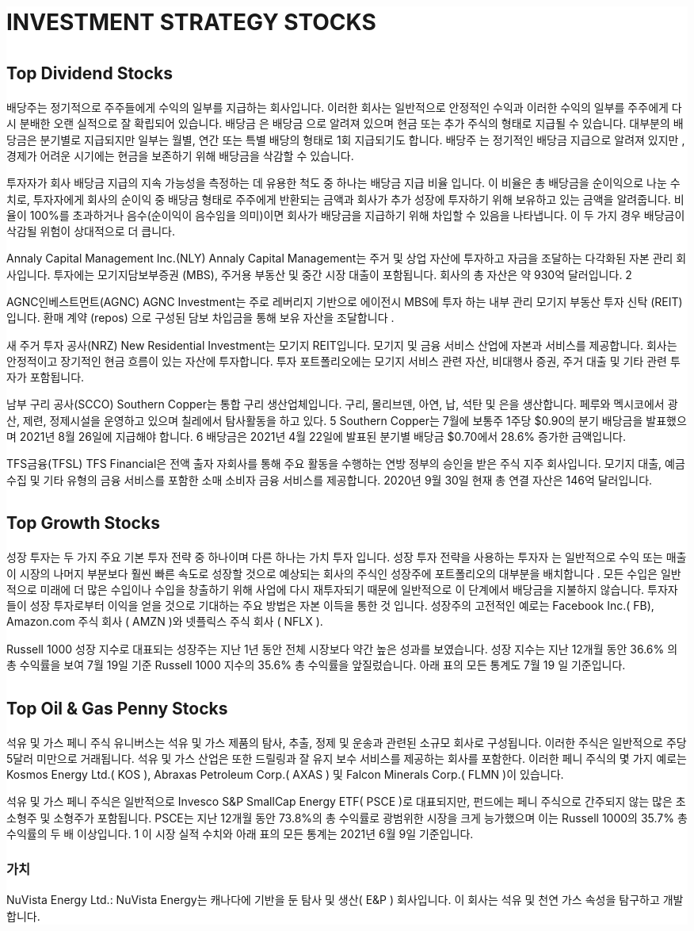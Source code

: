 # INVESTMENT STRATEGY STOCKS

## Top Dividend Stocks

배당주는 정기적으로 주주들에게 수익의 일부를 지급하는 회사입니다. 이러한 회사는 일반적으로 안정적인 수익과 이러한 수익의 일부를 주주에게 다시 분배한 오랜 실적으로 잘 확립되어 있습니다. 배당금 은 배당금 으로 알려져 있으며 현금 또는 추가 주식의 형태로 지급될 수 있습니다. 대부분의 배당금은 분기별로 지급되지만 일부는 월별, 연간 또는 특별 배당의 형태로 1회 지급되기도 합니다. 배당주 는 정기적인 배당금 지급으로 알려져 있지만 , 경제가 어려운 시기에는 현금을 보존하기 위해 배당금을 삭감할 수 있습니다.

투자자가 회사 배당금 지급의 지속 가능성을 측정하는 데 유용한 척도 중 하나는 배당금 지급 비율 입니다. 이 비율은 총 배당금을 순이익으로 나눈 수치로, 투자자에게 회사의 순이익 중 배당금 형태로 주주에게 반환되는 금액과 회사가 추가 성장에 투자하기 위해 보유하고 있는 금액을 알려줍니다. 비율이 100%를 초과하거나 음수(순이익이 음수임을 의미)이면 회사가 배당금을 지급하기 위해 차입할 수 있음을 나타냅니다. 이 두 가지 경우 배당금이 삭감될 위험이 상대적으로 더 큽니다.

Annaly Capital Management Inc.(NLY) Annaly Capital Management는 주거 및 상업 자산에 투자하고 자금을 조달하는 다각화된 자본 관리 회사입니다. 투자에는 모기지담보부증권 (MBS), 주거용 부동산 및 중간 시장 대출이 포함됩니다. 회사의 총 자산은 약 930억 달러입니다. 2

AGNC인베스트먼트(AGNC) AGNC Investment는 주로 레버리지 기반으로 에이전시 MBS에 투자 하는 내부 관리 모기지 부동산 투자 신탁 (REIT)입니다. 환매 계약 (repos) 으로 구성된 담보 차입금을 통해 보유 자산을 조달합니다 . 

새 주거 투자 공사(NRZ) New Residential Investment는 모기지 REIT입니다. 모기지 및 금융 서비스 산업에 자본과 서비스를 제공합니다. 회사는 안정적이고 장기적인 현금 흐름이 있는 자산에 투자합니다. 투자 포트폴리오에는 모기지 서비스 관련 자산, 비대행사 증권, 주거 대출 및 기타 관련 투자가 포함됩니다. 

남부 구리 공사(SCCO) Southern Copper는 통합 구리 생산업체입니다. 구리, 몰리브덴, 아연, 납, 석탄 및 은을 생산합니다. 페루와 멕시코에서 광산, 제련, 정제시설을 운영하고 있으며 칠레에서 탐사활동을 하고 있다. 5 Southern Copper는 7월에 보통주 1주당 $0.90의 분기 배당금을 발표했으며 2021년 8월 26일에 지급해야 합니다. 6 배당금은 2021년 4월 22일에 발표된 분기별 배당금 $0.70에서 28.6% 증가한 금액입니다. 

TFS금융(TFSL) TFS Financial은 전액 출자 자회사를 통해 주요 활동을 수행하는 연방 정부의 승인을 받은 주식 지주 회사입니다. 모기지 대출, 예금 수집 및 기타 유형의 금융 서비스를 포함한 소매 소비자 금융 서비스를 제공합니다. 2020년 9월 30일 현재 총 연결 자산은 146억 달러입니다. 


## Top Growth Stocks

성장 투자는 두 가지 주요 기본 투자 전략 중 하나이며 다른 하나는 가치 투자 입니다. 성장 투자 전략을 사용하는 투자자 는 일반적으로 수익 또는 매출이 시장의 나머지 부분보다 훨씬 빠른 속도로 성장할 것으로 예상되는 회사의 주식인 성장주에 포트폴리오의 대부분을 배치합니다 . 모든 수입은 일반적으로 미래에 더 많은 수입이나 수입을 창출하기 위해 사업에 다시 재투자되기 때문에 일반적으로 이 단계에서 배당금을 지불하지 않습니다. 투자자들이 성장 투자로부터 이익을 얻을 것으로 기대하는 주요 방법은 자본 이득을 통한 것 입니다. 성장주의 고전적인 예로는 Facebook Inc.( FB), Amazon.com 주식 회사 ( AMZN )와 넷플릭스 주식 회사 ( NFLX ).

Russell 1000 성장 지수로 대표되는 성장주는 지난 1년 동안 전체 시장보다 약간 높은 성과를 보였습니다. 성장 지수는 지난 12개월 동안 36.6% 의 총 수익률을 보여 7월 19일 기준 Russell 1000 지수의 35.6% 총 수익률을 앞질렀습니다. 아래 표의 모든 통계도 7월 19 일 기준입니다.

## Top Oil & Gas Penny Stocks

석유 및 가스  페니 주식  유니버스는 석유 및 가스 제품의 탐사, 추출, 정제 및 운송과 관련된 소규모 회사로 구성됩니다. 이러한 주식은 일반적으로 주당 5달러 미만으로 거래됩니다. 석유 및 가스 산업은  또한 드릴링과 잘 유지 보수 서비스를 제공하는 회사를 포함한다. 이러한 페니 주식의 몇 가지 예로는 Kosmos Energy Ltd.( KOS ), Abraxas Petroleum Corp.( AXAS ) 및 Falcon Minerals Corp.( FLMN )이 있습니다.

석유 및 가스 페니 주식은 일반적으로 Invesco S&P SmallCap Energy ETF( PSCE )로 대표되지만, 펀드에는 페니 주식으로 간주되지 않는 많은 초소형주 및 소형주가 포함됩니다. PSCE는 지난 12개월 동안 73.8%의 총 수익률로 광범위한 시장을 크게 능가했으며 이는 Russell 1000의 35.7% 총 수익률의 두 배 이상입니다. 1 이 시장 실적 수치와 아래 표의 모든 통계는 2021년 6월 9일 기준입니다.

### 가치

NuVista Energy Ltd.: NuVista Energy는 캐나다에 기반을 둔 탐사 및 생산( E&P ) 회사입니다. 이 회사는 석유 및 천연 가스 속성을 탐구하고 개발합니다.
